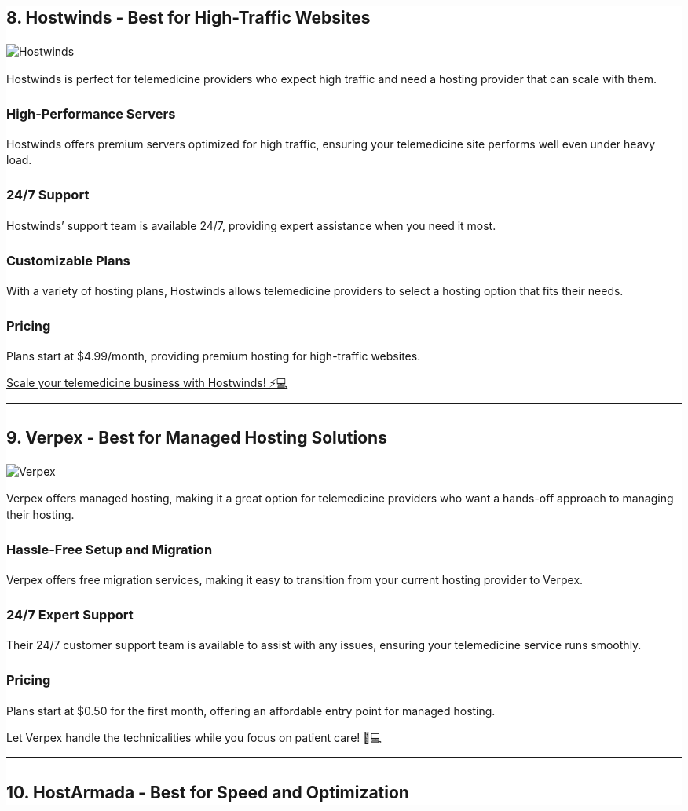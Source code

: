 ## 8. Hostwinds - Best for High-Traffic Websites  

![Hostwinds](https://i.imgur.com/53aSNXx.jpeg "Hostwinds Hosting")  

Hostwinds is perfect for telemedicine providers who expect high traffic and need a hosting provider that can scale with them.  

### High-Performance Servers  
Hostwinds offers premium servers optimized for high traffic, ensuring your telemedicine site performs well even under heavy load.  

### 24/7 Support  
Hostwinds’ support team is available 24/7, providing expert assistance when you need it most.  

### Customizable Plans  
With a variety of hosting plans, Hostwinds allows telemedicine providers to select a hosting option that fits their needs.  

### Pricing  
Plans start at $4.99/month, providing premium hosting for high-traffic websites.  

[Scale your telemedicine business with Hostwinds! ⚡💻](https://snipitx.com/hostwinds-jy)  

---

## 9. Verpex - Best for Managed Hosting Solutions  

![Verpex](https://i.imgur.com/6x5LhiS.jpeg "Verpex Hosting")  

Verpex offers managed hosting, making it a great option for telemedicine providers who want a hands-off approach to managing their hosting.  

### Hassle-Free Setup and Migration  
Verpex offers free migration services, making it easy to transition from your current hosting provider to Verpex.  

### 24/7 Expert Support  
Their 24/7 customer support team is available to assist with any issues, ensuring your telemedicine service runs smoothly.  

### Pricing  
Plans start at $0.50 for the first month, offering an affordable entry point for managed hosting.  

[Let Verpex handle the technicalities while you focus on patient care! 💼💻](https://snipitx.com/verpex-jy)  

---

## 10. HostArmada - Best for Speed and Optimization  

